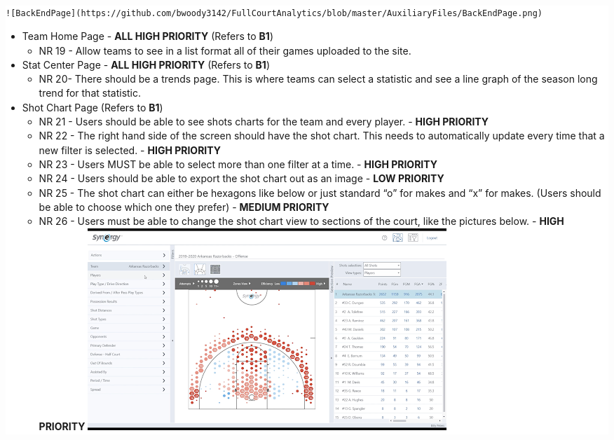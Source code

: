     ![BackEndPage](https://github.com/bwoody3142/FullCourtAnalytics/blob/master/AuxiliaryFiles/BackEndPage.png)
- Team Home Page -  **ALL HIGH PRIORITY** (Refers to **B1**)
    - NR 19 - Allow teams to see in a list format all of their games uploaded to the site.
- Stat Center Page -  **ALL HIGH PRIORITY** (Refers to **B1**)
    - NR 20- There should be a trends page. This is where teams can select a statistic and see a line graph of the season long trend for that statistic.
- Shot Chart Page (Refers to **B1**)
    - NR 21 - Users should be able to see shots charts for the team and every player. -  **HIGH PRIORITY**
    - NR 22 - The right hand side of the screen should have the shot chart. This needs to automatically update every time that a new filter is selected. -  **HIGH PRIORITY**
    - NR 23 - Users MUST be able to select more than one filter at a time.  -  **HIGH PRIORITY**
    - NR 24 - Users should be able to export the shot chart out as an image -  **LOW PRIORITY**
    - NR 25 - The shot chart can either be hexagons like below or just standard “o” for makes and “x” for makes. (Users should be able to choose which one they prefer) -  **MEDIUM PRIORITY**
    - NR 26 - Users must be able to change the shot chart view to sections of the court, like the pictures below. -  **HIGH PRIORITY**
    ![ShotChart](https://github.com/bwoody3142/FullCourtAnalytics/blob/master/AuxiliaryFiles/ShotChart.png)